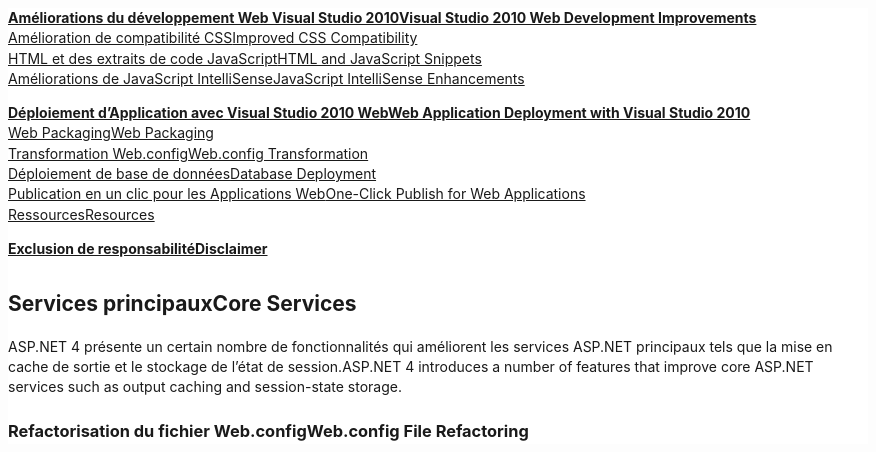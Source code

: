 <span data-ttu-id="9f7a1-155">**[Améliorations du développement Web Visual Studio 2010](#0.2__Toc253429288 "_Toc253429288")**</span><span class="sxs-lookup"><span data-stu-id="9f7a1-155">**[Visual Studio 2010 Web Development Improvements](#0.2__Toc253429288 "_Toc253429288")**</span></span>  
[<span data-ttu-id="9f7a1-156">Amélioration de compatibilité CSS</span><span class="sxs-lookup"><span data-stu-id="9f7a1-156">Improved CSS Compatibility</span></span>](#0.2__Toc253429289 "_Toc253429289")  
[<span data-ttu-id="9f7a1-157">HTML et des extraits de code JavaScript</span><span class="sxs-lookup"><span data-stu-id="9f7a1-157">HTML and JavaScript Snippets</span></span>](#0.2__Toc253429290 "_Toc253429290")  
[<span data-ttu-id="9f7a1-158">Améliorations de JavaScript IntelliSense</span><span class="sxs-lookup"><span data-stu-id="9f7a1-158">JavaScript IntelliSense Enhancements</span></span>](#0.2__Toc253429291 "_Toc253429291")

<span data-ttu-id="9f7a1-159">**[Déploiement d’Application avec Visual Studio 2010 Web](#0.2__Toc253429292 "_Toc253429292")**</span><span class="sxs-lookup"><span data-stu-id="9f7a1-159">**[Web Application Deployment with Visual Studio 2010](#0.2__Toc253429292 "_Toc253429292")**</span></span>  
[<span data-ttu-id="9f7a1-160">Web Packaging</span><span class="sxs-lookup"><span data-stu-id="9f7a1-160">Web Packaging</span></span>](#0.2__Toc253429293 "_Toc253429293")  
[<span data-ttu-id="9f7a1-161">Transformation Web.config</span><span class="sxs-lookup"><span data-stu-id="9f7a1-161">Web.config Transformation</span></span>](#0.2__Toc253429294 "_Toc253429294")  
[<span data-ttu-id="9f7a1-162">Déploiement de base de données</span><span class="sxs-lookup"><span data-stu-id="9f7a1-162">Database Deployment</span></span>](#0.2__Toc253429295 "_Toc253429295")  
[<span data-ttu-id="9f7a1-163">Publication en un clic pour les Applications Web</span><span class="sxs-lookup"><span data-stu-id="9f7a1-163">One-Click Publish for Web Applications</span></span>](#0.2__Toc253429296 "_Toc253429296")  
[<span data-ttu-id="9f7a1-164">Ressources</span><span class="sxs-lookup"><span data-stu-id="9f7a1-164">Resources</span></span>](#0.2__Toc253429297 "_Toc253429297")

<span data-ttu-id="9f7a1-165">**[Exclusion de responsabilité](#0.2__Toc253429298 "_Toc253429298")**</span><span class="sxs-lookup"><span data-stu-id="9f7a1-165">**[Disclaimer](#0.2__Toc253429298 "_Toc253429298")**</span></span>

<a id="0.2__Toc224729018"></a><a id="0.2__Toc253429238"></a><a id="0.2__Toc243304612"></a>

## <a name="core-services"></a><span data-ttu-id="9f7a1-166">Services principaux</span><span class="sxs-lookup"><span data-stu-id="9f7a1-166">Core Services</span></span>

<span data-ttu-id="9f7a1-167">ASP.NET 4 présente un certain nombre de fonctionnalités qui améliorent les services ASP.NET principaux tels que la mise en cache de sortie et le stockage de l’état de session.</span><span class="sxs-lookup"><span data-stu-id="9f7a1-167">ASP.NET 4 introduces a number of features that improve core ASP.NET services such as output caching and session-state storage.</span></span>

<a id="0.2__Toc243304613"></a><a id="0.2__Toc253429239"></a><a id="0.2__Toc224729019"></a>

### <a name="webconfig-file-refactoring"></a><span data-ttu-id="9f7a1-168">Refactorisation du fichier Web.config</span><span class="sxs-lookup"><span data-stu-id="9f7a1-168">Web.config File Refactoring</span></span>
